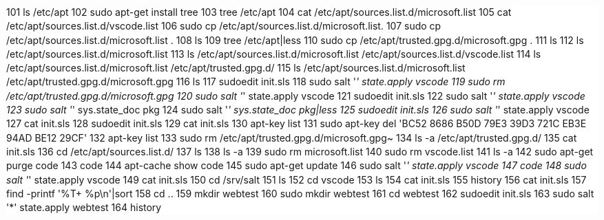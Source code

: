   101  ls /etc/apt
  102  sudo apt-get install tree
  103  tree /etc/apt
  104  cat /etc/apt/sources.list.d/microsoft.list 
  105  cat /etc/apt/sources.list.d/vscode.list 
  106  sudo cp /etc/apt/sources.list.d/microsoft.list. 
  107  sudo cp /etc/apt/sources.list.d/microsoft.list .
  108  ls
  109  tree /etc/apt|less
  110  sudo cp /etc/apt/trusted.gpg.d/microsoft.gpg .
  111  ls
  112  ls /etc/apt/sources.list.d/microsoft.list 
  113  ls /etc/apt/sources.list.d/microsoft.list /etc/apt/sources.list.d/vscode.list 
  114  ls /etc/apt/sources.list.d/microsoft.list  /etc/apt/trusted.gpg.d/ 
  115  ls /etc/apt/sources.list.d/microsoft.list  /etc/apt/trusted.gpg.d/microsoft.gpg
  116  ls
  117  sudoedit init.sls
  118  sudo salt '*' state.apply vscode
  119  sudo rm /etc/apt/trusted.gpg.d/microsoft.gpg
  120  sudo salt '*' state.apply vscode
  121  sudoedit init.sls
  122  sudo salt '*' state.apply vscode
  123  sudo salt '*' sys.state_doc pkg
  124  sudo salt '*' sys.state_doc pkg|less
  125  sudoedit init.sls
  126  sudo salt '*' state.apply vscode
  127  cat init.sls
  128  sudoedit init.sls
  129  cat init.sls
  130  apt-key list
  131  sudo apt-key del 'BC52 8686 B50D 79E3 39D3  721C EB3E 94AD BE12 29CF'
  132  apt-key list
  133  sudo rm /etc/apt/trusted.gpg.d/microsoft.gpg~ 
  134  ls -a /etc/apt/trusted.gpg.d/
  135  cat init.sls
  136  cd /etc/apt/sources.list.d/
  137  ls
  138  ls -a
  139  sudo rm microsoft.list 
  140  sudo rm vscode.list 
  141  ls -a
  142  sudo apt-get purge code
  143  code
  144  apt-cache show code
  145  sudo apt-get update
  146  sudo salt '*' state.apply vscode
  147  code
  148  sudo salt '*' state.apply vscode
  149  cat init.sls
  150  cd /srv/salt
  151  ls
  152  cd vscode
  153  ls
  154  cat init.sls
  155  history
  156  cat init.sls
  157  find -printf '%T+ %p\n'|sort
  158  cd ..
  159  mkdir webtest
  160  sudo mkdir webtest
  161  cd webtest
  162  sudoedit init.sls
  163  sudo salt '*' state.apply webtest
  164  history